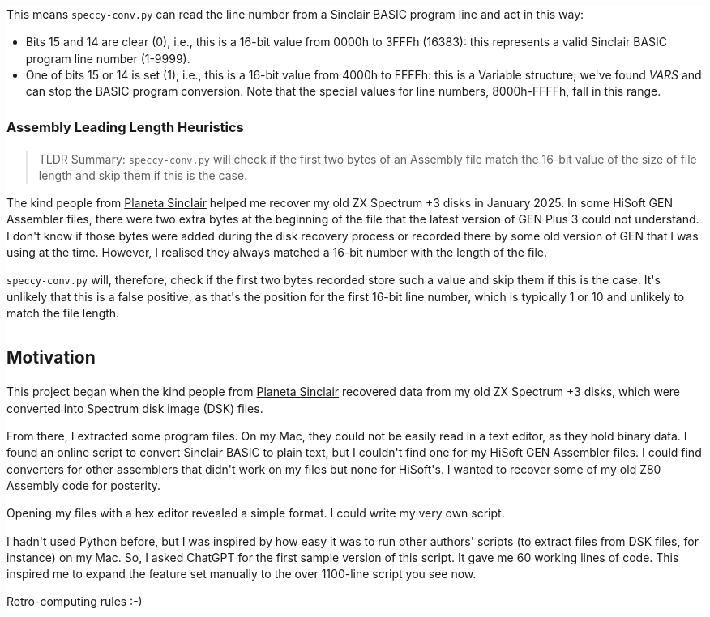 This means `speccy-conv.py` can read the line number from a Sinclair BASIC program line and act in this way:

* Bits 15 and 14 are clear (0), i.e., this is a 16-bit value from 0000h to 3FFFh (16383): this represents a valid Sinclair BASIC program line number (1-9999).
* One of bits 15 or 14 is set (1), i.e., this is a 16-bit value from 4000h to FFFFh: this is a Variable structure; we've found *VARS* and can stop the BASIC program conversion. Note that the special values for line numbers, 8000h-FFFFh, fall in this range.


<a id="feature-assembly-leading-length"></a>
### Assembly Leading Length Heuristics

> TLDR Summary: `speccy-conv.py` will check if the first two bytes of an Assembly file match the 16-bit value of the size of file length and skip them if this is the case.

The kind people from [Planeta Sinclair](http://planetasinclair.blogspot.com) helped me recover my old ZX Spectrum +3 disks in January 2025. In some HiSoft GEN Assembler files, there were two extra bytes at the beginning of the file that the latest version of GEN Plus 3 could not understand. I don't know if those bytes were added during the disk recovery process or recorded there by some old version of GEN that I was using at the time. However, I realised they always matched a 16-bit number with the length of the file.

`speccy-conv.py` will, therefore, check if the first two bytes recorded store such a value and skip them if this is the case. It's unlikely that this is a false positive, as that's the position for the first 16-bit line number, which is typically 1 or 10 and unlikely to match the file length.



## Motivation

This project began when the kind people from [Planeta Sinclair](http://planetasinclair.blogspot.com) recovered data from my old ZX Spectrum +3 disks, which were converted into Spectrum disk image (DSK) files.

From there, I extracted some program files. On my Mac, they could not be easily read in a text editor, as they hold binary data. I found an online script to convert Sinclair BASIC to plain text, but I couldn't find one for my HiSoft GEN Assembler files. I could find converters for other assemblers that didn't work on my files but none for HiSoft's. I wanted to recover some of my old Z80 Assembly code for posterity.

Opening my files with a hex editor revealed a simple format. I could write my very own script.

I hadn't used Python before, but I was inspired by how easy it was to run other authors' scripts ([to extract files from DSK files](https://github.com/muckypaws/AmstradDSKExplorer?tab=readme-ov-file), for instance) on my Mac. So, I asked ChatGPT for the first sample version of this script. It gave me 60 working lines of code. This inspired me to expand the feature set manually to the over 1100-line script you see now.

Retro-computing rules :-)

